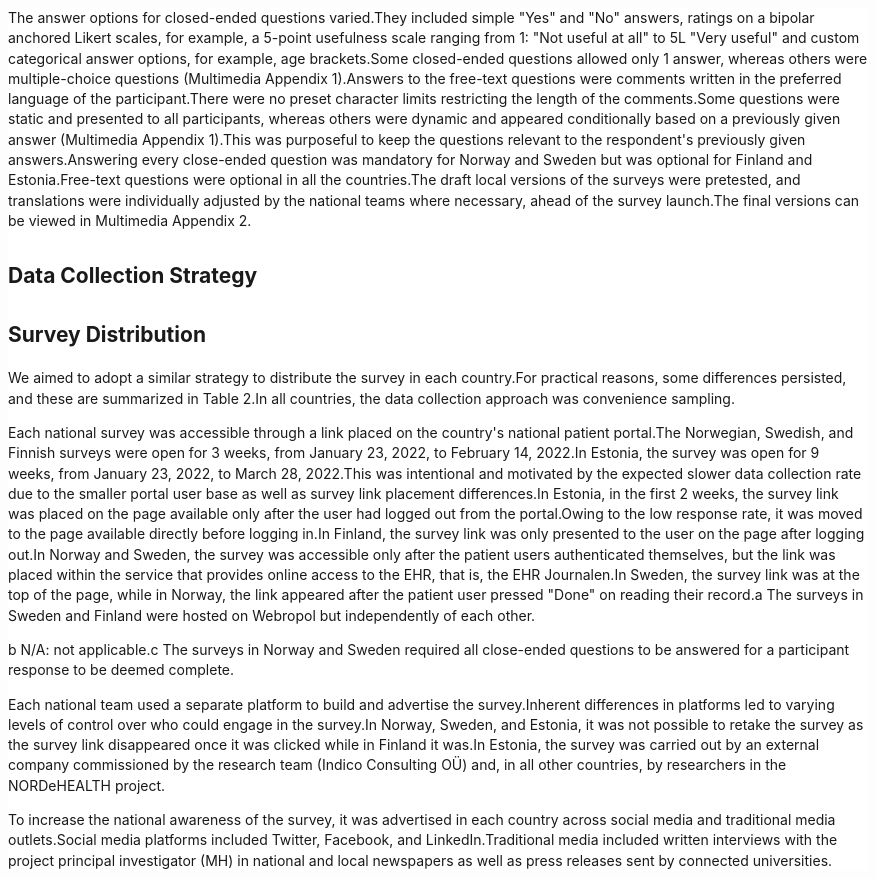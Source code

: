 The answer options for closed-ended questions varied.They included simple "Yes" and "No" answers, ratings on a bipolar anchored Likert scales, for example, a 5-point usefulness scale ranging from 1: "Not useful at all" to 5L "Very useful" and custom categorical answer options, for example, age brackets.Some closed-ended questions allowed only 1 answer, whereas others were multiple-choice questions (Multimedia Appendix 1).Answers to the free-text questions were comments written in the preferred language of the participant.There were no preset character limits restricting the length of the comments.Some questions were static and presented to all participants, whereas others were dynamic and appeared conditionally based on a previously given answer (Multimedia Appendix 1).This was purposeful to keep the questions relevant to the respondent's previously given answers.Answering every close-ended question was mandatory for Norway and Sweden but was optional for Finland and Estonia.Free-text questions were optional in all the countries.The draft local versions of the surveys were pretested, and translations were individually adjusted by the national teams where necessary, ahead of the survey launch.The final versions can be viewed in Multimedia Appendix 2.


## Data Collection Strategy


## Survey Distribution

We aimed to adopt a similar strategy to distribute the survey in each country.For practical reasons, some differences persisted, and these are summarized in Table 2.In all countries, the data collection approach was convenience sampling.

Each national survey was accessible through a link placed on the country's national patient portal.The Norwegian, Swedish, and Finnish surveys were open for 3 weeks, from January 23, 2022, to February 14, 2022.In Estonia, the survey was open for 9 weeks, from January 23, 2022, to March 28, 2022.This was intentional and motivated by the expected slower data collection rate due to the smaller portal user base as well as survey link placement differences.In Estonia, in the first 2 weeks, the survey link was placed on the page available only after the user had logged out from the portal.Owing to the low response rate, it was moved to the page available directly before logging in.In Finland, the survey link was only presented to the user on the page after logging out.In Norway and Sweden, the survey was accessible only after the patient users authenticated themselves, but the link was placed within the service that provides online access to the EHR, that is, the EHR Journalen.In Sweden, the survey link was at the top of the page, while in Norway, the link appeared after the patient user pressed "Done" on reading their record.a The surveys in Sweden and Finland were hosted on Webropol but independently of each other.

b N/A: not applicable.c The surveys in Norway and Sweden required all close-ended questions to be answered for a participant response to be deemed complete.

Each national team used a separate platform to build and advertise the survey.Inherent differences in platforms led to varying levels of control over who could engage in the survey.In Norway, Sweden, and Estonia, it was not possible to retake the survey as the survey link disappeared once it was clicked while in Finland it was.In Estonia, the survey was carried out by an external company commissioned by the research team (Indico Consulting OÜ) and, in all other countries, by researchers in the NORDeHEALTH project.

To increase the national awareness of the survey, it was advertised in each country across social media and traditional media outlets.Social media platforms included Twitter, Facebook, and LinkedIn.Traditional media included written interviews with the project principal investigator (MH) in national and local newspapers as well as press releases sent by connected universities.
